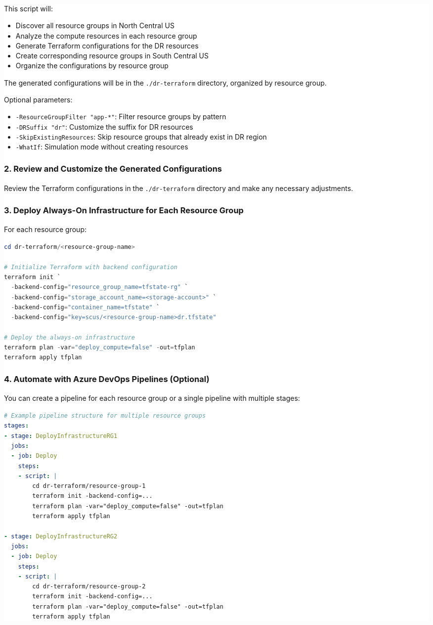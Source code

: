 This script will:
- Discover all resource groups in North Central US
- Analyze the compute resources in each resource group
- Generate Terraform configurations for the DR resources
- Create corresponding resource groups in South Central US
- Organize the configurations by resource group

The generated configurations will be in the `./dr-terraform` directory, organized by resource group.

Optional parameters:
- `-ResourceGroupFilter "app-*"`: Filter resource groups by pattern
- `-DRSuffix "dr"`: Customize the suffix for DR resources
- `-SkipExistingResources`: Skip resource groups that already exist in DR region
- `-WhatIf`: Simulation mode without creating resources

### 2. Review and Customize the Generated Configurations

Review the Terraform configurations in the `./dr-terraform` directory and make any necessary adjustments.

### 3. Deploy Always-On Infrastructure for Each Resource Group

For each resource group:

```powershell
cd dr-terraform/<resource-group-name>

# Initialize Terraform with backend configuration
terraform init `
  -backend-config="resource_group_name=tfstate-rg" `
  -backend-config="storage_account_name=<storage-account>" `
  -backend-config="container_name=tfstate" `
  -backend-config="key=scus/<resource-group-name>dr.tfstate"

# Deploy the always-on infrastructure
terraform plan -var="deploy_compute=false" -out=tfplan
terraform apply tfplan
```

### 4. Automate with Azure DevOps Pipelines (Optional)

You can create a pipeline for each resource group or a single pipeline with multiple stages:

```yaml
# Example pipeline structure for multiple resource groups
stages:
- stage: DeployInfrastructureRG1
  jobs:
  - job: Deploy
    steps:
    - script: |
        cd dr-terraform/resource-group-1
        terraform init -backend-config=...
        terraform plan -var="deploy_compute=false" -out=tfplan
        terraform apply tfplan

- stage: DeployInfrastructureRG2
  jobs:
  - job: Deploy
    steps:
    - script: |
        cd dr-terraform/resource-group-2
        terraform init -backend-config=...
        terraform plan -var="deploy_compute=false" -out=tfplan
        terraform apply tfplan
```